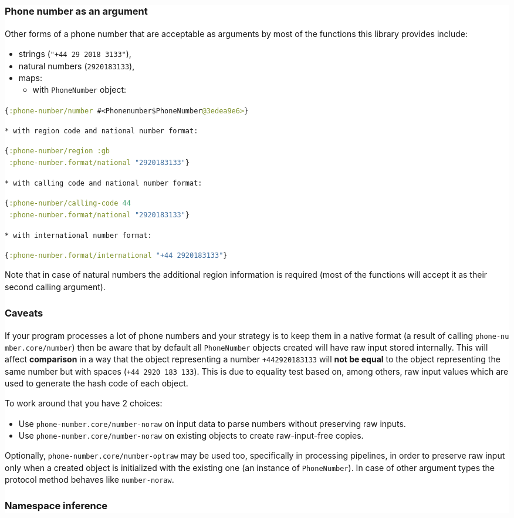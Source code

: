 ### Phone number as an argument

Other forms of a phone number that are acceptable as arguments by most of the
functions this library provides include:

* strings (`"+44 29 2018 3133"`),
* natural numbers (`2920183133`),
* maps:
    * with `PhoneNumber` object:  
```clojure
{:phone-number/number #<Phonenumber$PhoneNumber@3edea9e6>}
```

    * with region code and national number format:  
```clojure
{:phone-number/region :gb
 :phone-number.format/national "2920183133"}
```

    * with calling code and national number format:  
```clojure
{:phone-number/calling-code 44
 :phone-number.format/national "2920183133"}
```

    * with international number format:  
```clojure
{:phone-number.format/international "+44 2920183133"}
```

Note that in case of natural numbers the additional region information is required
(most of the functions will accept it as their second calling argument).

### Caveats

If your program processes a lot of phone numbers and your strategy is to keep them in
a native format (a result of calling `phone-number.core/number`) then be aware that
by default all `PhoneNumber` objects created will have raw input stored internally.
This will affect **comparison** in a way that the object representing a number
`+442920183133` will **not be equal** to the object representing the same number but
with spaces (`+44 2920 183 133`). This is due to equality test based on, among
others, raw input values which are used to generate the hash code of each object.

To work around that you have 2 choices:

* Use `phone-number.core/number-noraw` on input data to parse numbers without
  preserving raw inputs.
* Use `phone-number.core/number-noraw` on existing objects to create raw-input-free
  copies.

Optionally, `phone-number.core/number-optraw` may be used too, specifically in
processing pipelines, in order to preserve raw input only when a created object is
initialized with the existing one (an instance of `PhoneNumber`). In case of other
argument types the protocol method behaves like `number-noraw`.

### Namespace inference
